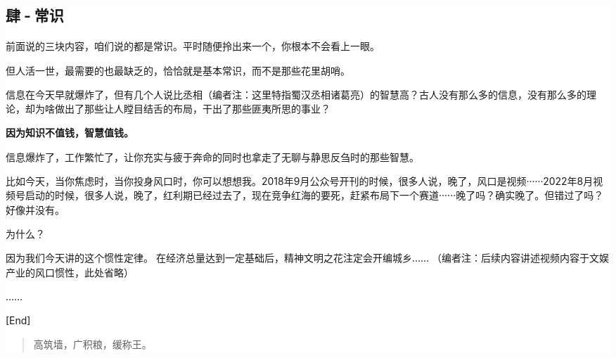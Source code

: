 
## 肆 - 常识

前面说的三块内容，咱们说的都是常识。平时随便拎出来一个，你根本不会看上一眼。

但人活一世，最需要的也最缺乏的，恰恰就是基本常识，而不是那些花里胡哨。

信息在今天早就爆炸了，但有几个人说比丞相（编者注：这里特指蜀汉丞相诸葛亮）的智慧高？古人没有那么多的信息，没有那么多的理论，却为啥做出了那些让人瞠目结舌的布局，干出了那些匪夷所思的事业？

**因为知识不值钱，智慧值钱。**

信息爆炸了，工作繁忙了，让你充实与疲于奔命的同时也拿走了无聊与静思反刍时的那些智慧。

比如今天，当你焦虑时，当你投身风口时，你可以想想我。2018年9月公众号开刊的时候，很多人说，晚了，风口是视频······2022年8月视频号启动的时候，很多人说，晚了，红利期已经过去了，现在竞争红海的要死，赶紧布局下一个赛道······晚了吗？确实晚了。但错过了吗？好像并没有。

为什么？

因为我们今天讲的这个惯性定律。
在经济总量达到一定基础后，精神文明之花注定会开编城乡…… （编者注：后续内容讲述视频内容于文娱产业的风口惯性，此处省略）

……

[End]

> 高筑墙，广积粮，缓称王。
